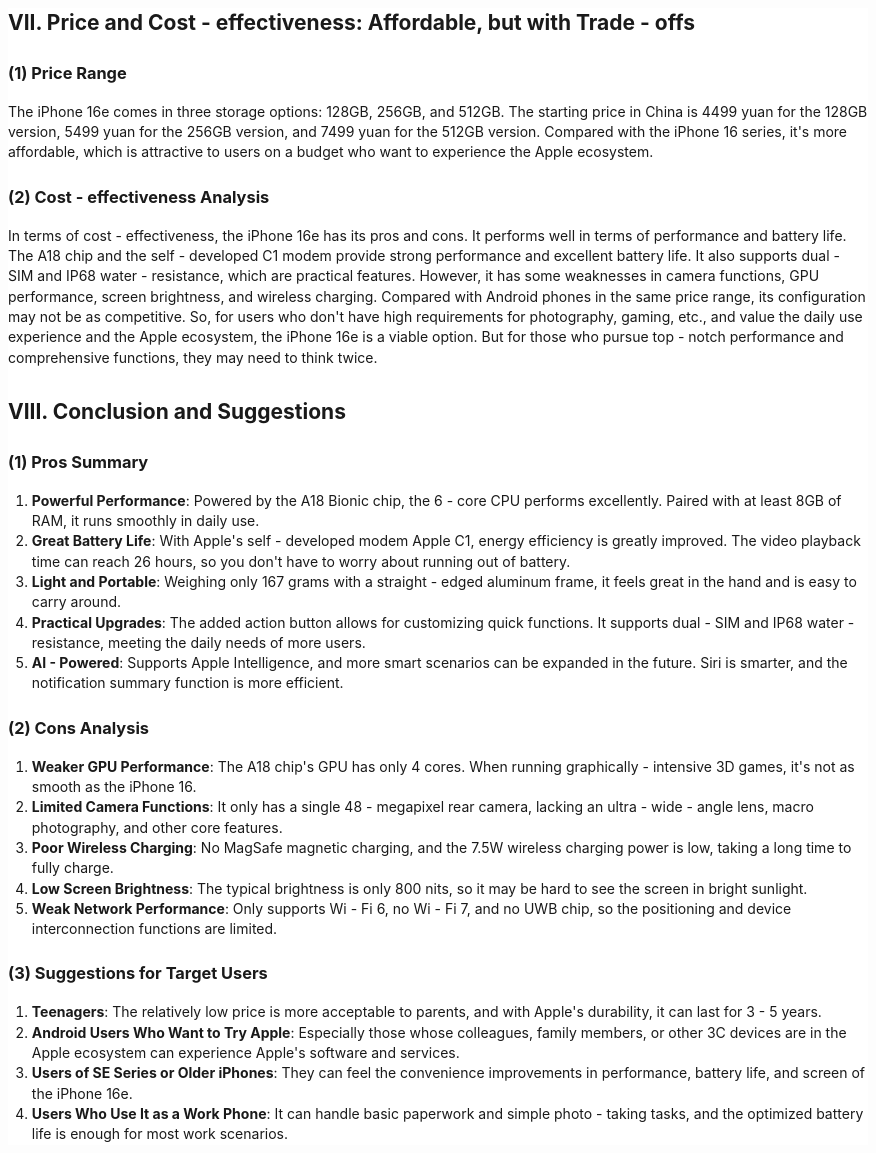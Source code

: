 ## VII. Price and Cost - effectiveness: Affordable, but with Trade - offs

### (1) Price Range
The iPhone 16e comes in three storage options: 128GB, 256GB, and 512GB. The starting price in China is 4499 yuan for the 128GB version, 5499 yuan for the 256GB version, and 7499 yuan for the 512GB version. Compared with the iPhone 16 series, it's more affordable, which is attractive to users on a budget who want to experience the Apple ecosystem.

### (2) Cost - effectiveness Analysis
In terms of cost - effectiveness, the iPhone 16e has its pros and cons. It performs well in terms of performance and battery life. The A18 chip and the self - developed C1 modem provide strong performance and excellent battery life. It also supports dual - SIM and IP68 water - resistance, which are practical features. However, it has some weaknesses in camera functions, GPU performance, screen brightness, and wireless charging. Compared with Android phones in the same price range, its configuration may not be as competitive. So, for users who don't have high requirements for photography, gaming, etc., and value the daily use experience and the Apple ecosystem, the iPhone 16e is a viable option. But for those who pursue top - notch performance and comprehensive functions, they may need to think twice.

## VIII. Conclusion and Suggestions

### (1) Pros Summary
1. **Powerful Performance**: Powered by the A18 Bionic chip, the 6 - core CPU performs excellently. Paired with at least 8GB of RAM, it runs smoothly in daily use.
2. **Great Battery Life**: With Apple's self - developed modem Apple C1, energy efficiency is greatly improved. The video playback time can reach 26 hours, so you don't have to worry about running out of battery.
3. **Light and Portable**: Weighing only 167 grams with a straight - edged aluminum frame, it feels great in the hand and is easy to carry around.
4. **Practical Upgrades**: The added action button allows for customizing quick functions. It supports dual - SIM and IP68 water - resistance, meeting the daily needs of more users.
5. **AI - Powered**: Supports Apple Intelligence, and more smart scenarios can be expanded in the future. Siri is smarter, and the notification summary function is more efficient.

### (2) Cons Analysis
1. **Weaker GPU Performance**: The A18 chip's GPU has only 4 cores. When running graphically - intensive 3D games, it's not as smooth as the iPhone 16.
2. **Limited Camera Functions**: It only has a single 48 - megapixel rear camera, lacking an ultra - wide - angle lens, macro photography, and other core features.
3. **Poor Wireless Charging**: No MagSafe magnetic charging, and the 7.5W wireless charging power is low, taking a long time to fully charge.
4. **Low Screen Brightness**: The typical brightness is only 800 nits, so it may be hard to see the screen in bright sunlight.
5. **Weak Network Performance**: Only supports Wi - Fi 6, no Wi - Fi 7, and no UWB chip, so the positioning and device interconnection functions are limited.

### (3) Suggestions for Target Users
1. **Teenagers**: The relatively low price is more acceptable to parents, and with Apple's durability, it can last for 3 - 5 years.
2. **Android Users Who Want to Try Apple**: Especially those whose colleagues, family members, or other 3C devices are in the Apple ecosystem can experience Apple's software and services.
3. **Users of SE Series or Older iPhones**: They can feel the convenience improvements in performance, battery life, and screen of the iPhone 16e.
4. **Users Who Use It as a Work Phone**: It can handle basic paperwork and simple photo - taking tasks, and the optimized battery life is enough for most work scenarios.
